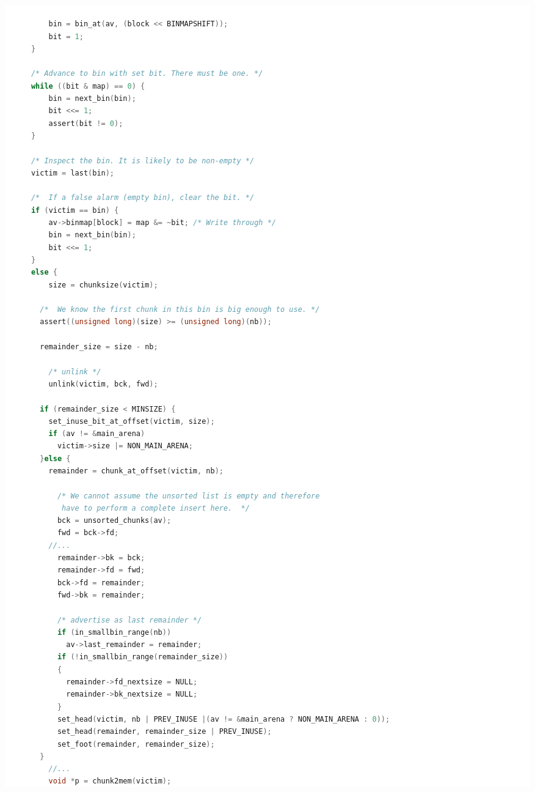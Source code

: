```c

	      bin = bin_at(av, (block << BINMAPSHIFT));
	      bit = 1;
      }

      /* Advance to bin with set bit. There must be one. */
      while ((bit & map) == 0) {
	      bin = next_bin(bin);
	      bit <<= 1;
	      assert(bit != 0);
      }

      /* Inspect the bin. It is likely to be non-empty */
      victim = last(bin);

      /*  If a false alarm (empty bin), clear the bit. */
      if (victim == bin) {
	      av->binmap[block] = map &= ~bit; /* Write through */
	      bin = next_bin(bin);
	      bit <<= 1;
      }
      else {
	      size = chunksize(victim);

  	    /*  We know the first chunk in this bin is big enough to use. */
  	    assert((unsigned long)(size) >= (unsigned long)(nb));

  	    remainder_size = size - nb;

	      /* unlink */
	      unlink(victim, bck, fwd);

  	    if (remainder_size < MINSIZE) {
  	      set_inuse_bit_at_offset(victim, size);
  	      if (av != &main_arena)
  	        victim->size |= NON_MAIN_ARENA;
  	    }else {
          remainder = chunk_at_offset(victim, nb);

    	    /* We cannot assume the unsorted list is empty and therefore
    	     have to perform a complete insert here.  */
    	    bck = unsorted_chunks(av);
    	    fwd = bck->fd;
          //...
    	    remainder->bk = bck;
    	    remainder->fd = fwd;
    	    bck->fd = remainder;
    	    fwd->bk = remainder;

    	    /* advertise as last remainder */
    	    if (in_smallbin_range(nb))
    	      av->last_remainder = remainder;
    	    if (!in_smallbin_range(remainder_size))
    	    {
    	      remainder->fd_nextsize = NULL;
    	      remainder->bk_nextsize = NULL;
    	    }
    	    set_head(victim, nb | PREV_INUSE |(av != &main_arena ? NON_MAIN_ARENA : 0));
    	    set_head(remainder, remainder_size | PREV_INUSE);
    	    set_foot(remainder, remainder_size);
  	    }
	      //...
	      void *p = chunk2mem(victim);
```